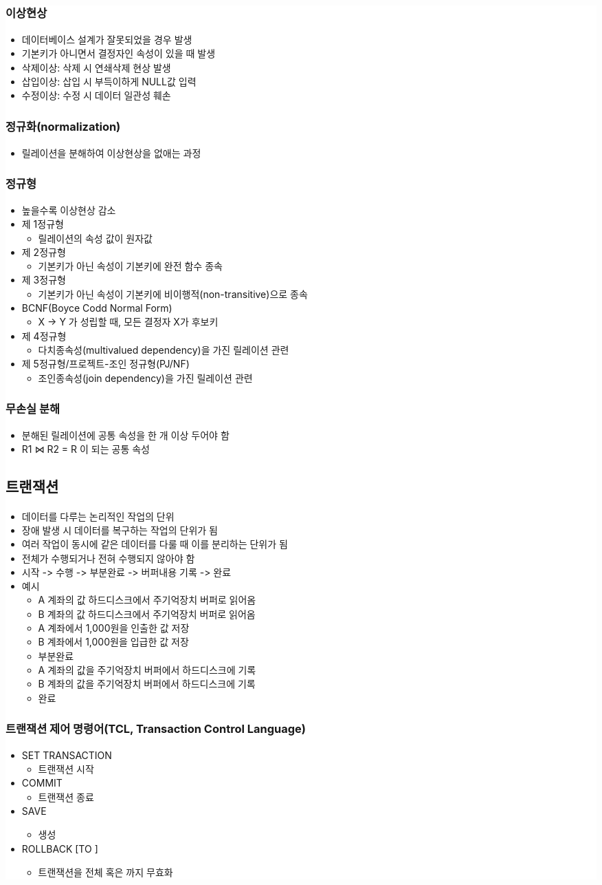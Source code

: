 ### 이상현상
- 데이터베이스 설계가 잘못되었을 경우 발생
- 기본키가 아니면서 결정자인 속성이 있을 때 발생
- 삭제이상: 삭제 시 연쇄삭제 현상 발생
- 삽입이상: 삽입 시 부득이하게 NULL값 입력
- 수정이상: 수정 시 데이터 일관성 훼손

### 정규화(normalization)
- 릴레이션을 분해하여 이상현상을 없애는 과정

### 정규형
- 높을수록 이상현상 감소
- 제 1정규형
  - 릴레이션의 속성 값이 원자값
- 제 2정규형
  - 기본키가 아닌 속성이 기본키에 완전 함수 종속
- 제 3정규형
  - 기본키가 아닌 속성이 기본키에 비이행적(non-transitive)으로 종속
- BCNF(Boyce Codd Normal Form)
  - X -> Y 가 성립할 때, 모든 결정자 X가 후보키
- 제 4정규형
  - 다치종속성(multivalued dependency)을 가진 릴레이션 관련
- 제 5정규형/프로젝트-조인 정규형(PJ/NF)
  - 조인종속성(join dependency)을 가진 릴레이션 관련

### 무손실 분해
- 분해된 릴레이션에 공통 속성을 한 개 이상 두어야 함
- R1 ⋈ R2 = R 이 되는 공통 속성

## 트랜잭션
- 데이터를 다루는 논리적인 작업의 단위
- 장애 발생 시 데이터를 복구하는 작업의 단위가 됨
- 여러 작업이 동시에 같은 데이터를 다룰 때 이를 분리하는 단위가 됨
- 전체가 수행되거나 전혀 수행되지 않아야 함
- 시작 -> 수행 -> 부분완료 -> 버퍼내용 기록 -> 완료
- 예시
  - A 계좌의 값 하드디스크에서 주기억장치 버퍼로 읽어옴
  - B 계좌의 값 하드디스크에서 주기억장치 버퍼로 읽어옴
  - A 계좌에서 1,000원을 인출한 값 저장
  - B 계좌에서 1,000원을 입급한 값 저장
  - 부분완료
  - A 계좌의 값을 주기억장치 버퍼에서 하드디스크에 기록
  - B 계좌의 값을 주기억장치 버퍼에서 하드디스크에 기록
  - 완료

### 트랜잭션 제어 명령어(TCL, Transaction Control Language)
- SET TRANSACTION
  - 트랜잭션 시작
- COMMIT
  - 트랜잭션 종료
- SAVE <identifier>
  - <savepoint> 생성
- ROLLBACK [TO <savepoint>]
  - 트랜잭션을 전체 혹은 <savepoint>까지 무효화
